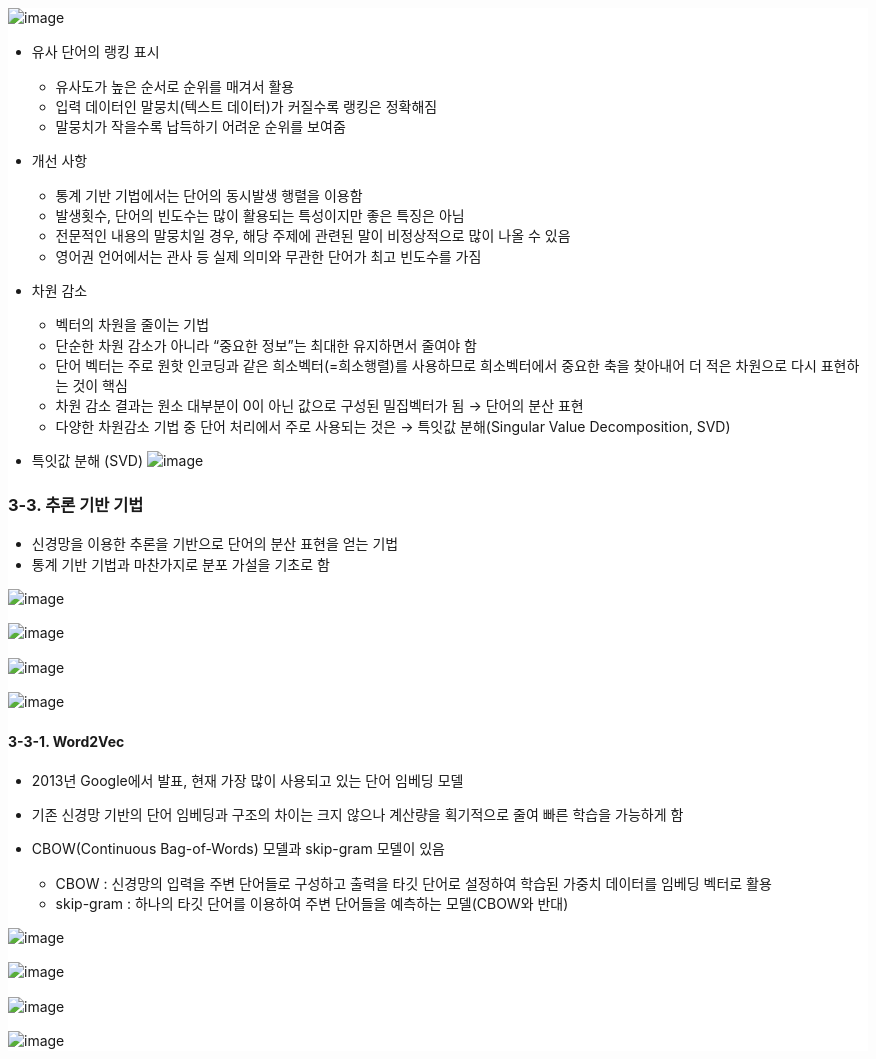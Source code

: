 ![image](https://github.com/user-attachments/assets/876e5bec-0bb4-44a1-a531-8044be1c4d23)

- 유사 단어의 랭킹 표시
  - 유사도가 높은 순서로 순위를 매겨서 활용
  - 입력 데이터인 말뭉치(텍스트 데이터)가 커질수록 랭킹은 정확해짐
  - 말뭉치가 작을수록 납득하기 어려운 순위를 보여줌
 
- 개선 사항
  - 통계 기반 기법에서는 단어의 동시발생 행렬을 이용함
  - 발생횟수, 단어의 빈도수는 많이 활용되는 특성이지만 좋은 특징은 아님
  - 전문적인 내용의 말뭉치일 경우, 해당 주제에 관련된 말이 비정상적으로 많이 나올 수 있음
  - 영어권 언어에서는 관사 등 실제 의미와 무관한 단어가 최고 빈도수를 가짐

- 차원 감소
  - 벡터의 차원을 줄이는 기법
  - 단순한 차원 감소가 아니라 “중요한 정보”는 최대한 유지하면서 줄여야 함
  - 단어 벡터는 주로 원핫 인코딩과 같은 희소벡터(=희소행렬)를 사용하므로 희소벡터에서 중요한 축을 찾아내어 더 적은 차원으로 다시 표현하는 것이 핵심
  - 차원 감소 결과는 원소 대부분이 0이 아닌 값으로 구성된 밀집벡터가 됨 → 단어의 분산 표현
  - 다양한 차원감소 기법 중 단어 처리에서 주로 사용되는 것은 → 특잇값 분해(Singular Value Decomposition, SVD)
 
- 특잇값 분해 (SVD)
![image](https://github.com/user-attachments/assets/2c85a468-345f-4d54-868f-e5f2dd7be937)

### 3-3. 추론 기반 기법
- 신경망을 이용한 추론을 기반으로 단어의 분산 표현을 얻는 기법
- 통계 기반 기법과 마찬가지로 분포 가설을 기초로 함

![image](https://github.com/user-attachments/assets/2a38a898-71e9-45b3-a29c-dd66a0496fd9)

![image](https://github.com/user-attachments/assets/c8a598bd-2d8d-4a83-847b-96fdab383cb1)

![image](https://github.com/user-attachments/assets/d8a4fe8c-84d0-47df-a492-c26b9836f9fc)

![image](https://github.com/user-attachments/assets/cf371b00-edfe-4fa0-8d71-e5da784f84dc)

#### 3-3-1. Word2Vec
- 2013년 Google에서 발표, 현재 가장 많이 사용되고 있는 단어 임베딩 모델

- 기존 신경망 기반의 단어 임베딩과 구조의 차이는 크지 않으나 계산량을 획기적으로 줄여 빠른 학습을 가능하게 함

- CBOW(Continuous Bag-of-Words) 모델과 skip-gram 모델이 있음
  - CBOW : 신경망의 입력을 주변 단어들로 구성하고 출력을 타깃 단어로 설정하여 학습된 가중치 데이터를 임베딩 벡터로 활용
  - skip-gram : 하나의 타깃 단어를 이용하여 주변 단어들을 예측하는 모델(CBOW와 반대)

![image](https://github.com/user-attachments/assets/b78f1f82-9992-4af9-ab23-69ddcd0eba29)

![image](https://github.com/user-attachments/assets/d13c2fe6-ff84-4faa-b2db-5e134f3b9e56)

![image](https://github.com/user-attachments/assets/68f5f275-53ca-48af-b8a7-91b023fbb1cf)

![image](https://github.com/user-attachments/assets/709f2896-0d9b-47c7-a503-6155ce6ee63c)
